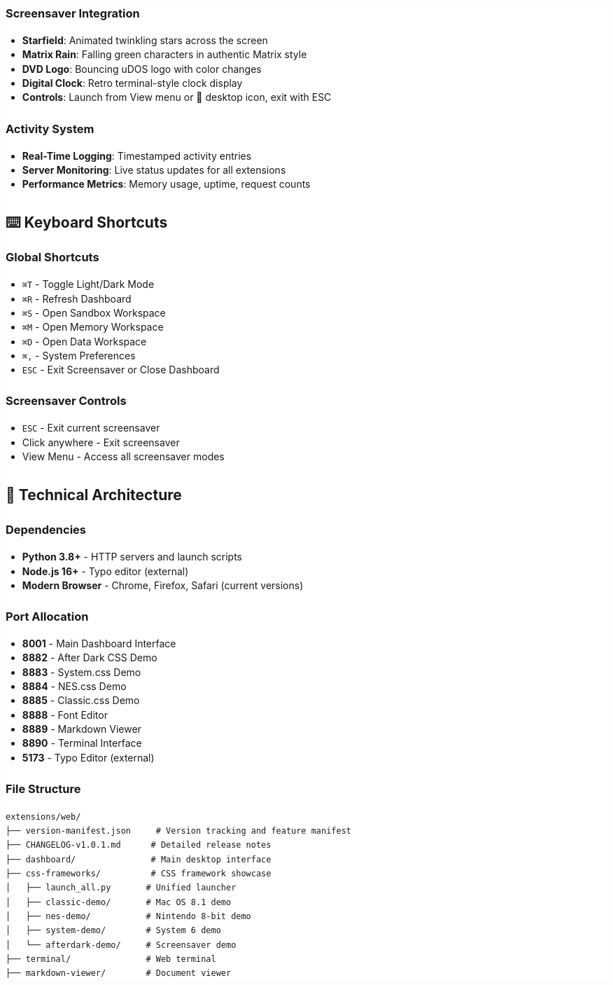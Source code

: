 ### Screensaver Integration
- **Starfield**: Animated twinkling stars across the screen
- **Matrix Rain**: Falling green characters in authentic Matrix style
- **DVD Logo**: Bouncing uDOS logo with color changes
- **Digital Clock**: Retro terminal-style clock display
- **Controls**: Launch from View menu or 🌌 desktop icon, exit with ESC

### Activity System
- **Real-Time Logging**: Timestamped activity entries
- **Server Monitoring**: Live status updates for all extensions
- **Performance Metrics**: Memory usage, uptime, request counts

## ⌨️ Keyboard Shortcuts

### Global Shortcuts
- `⌘T` - Toggle Light/Dark Mode
- `⌘R` - Refresh Dashboard
- `⌘S` - Open Sandbox Workspace
- `⌘M` - Open Memory Workspace
- `⌘D` - Open Data Workspace
- `⌘,` - System Preferences
- `ESC` - Exit Screensaver or Close Dashboard

### Screensaver Controls
- `ESC` - Exit current screensaver
- Click anywhere - Exit screensaver
- View Menu - Access all screensaver modes

## 🔧 Technical Architecture

### Dependencies
- **Python 3.8+** - HTTP servers and launch scripts
- **Node.js 16+** - Typo editor (external)
- **Modern Browser** - Chrome, Firefox, Safari (current versions)

### Port Allocation
- **8001** - Main Dashboard Interface
- **8882** - After Dark CSS Demo
- **8883** - System.css Demo
- **8884** - NES.css Demo
- **8885** - Classic.css Demo
- **8888** - Font Editor
- **8889** - Markdown Viewer
- **8890** - Terminal Interface
- **5173** - Typo Editor (external)

### File Structure
```
extensions/web/
├── version-manifest.json     # Version tracking and feature manifest
├── CHANGELOG-v1.0.1.md      # Detailed release notes
├── dashboard/               # Main desktop interface
├── css-frameworks/          # CSS framework showcase
│   ├── launch_all.py       # Unified launcher
│   ├── classic-demo/       # Mac OS 8.1 demo
│   ├── nes-demo/           # Nintendo 8-bit demo
│   ├── system-demo/        # System 6 demo
│   └── afterdark-demo/     # Screensaver demo
├── terminal/               # Web terminal
├── markdown-viewer/        # Document viewer
```
